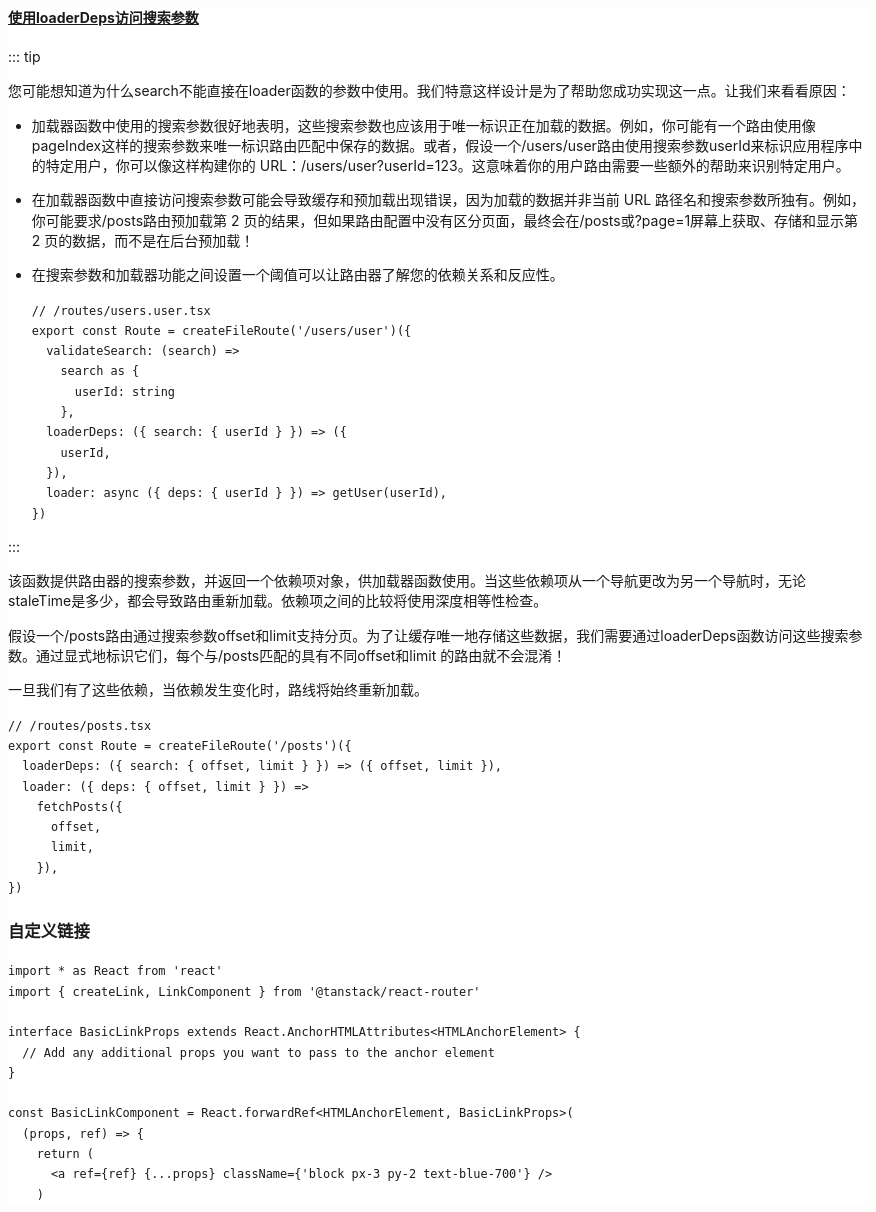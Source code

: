 #### [使用loaderDeps访问搜索参数](https://tanstack.com/router/latest/docs/framework/react/guide/data-loading#using-loaderdeps-to-access-search-params)

::: tip

您可能想知道为什么search不能直接在loader函数的参数中使用。我们特意这样设计是为了帮助您成功实现这一点。让我们来看看原因：

- 加载器函数中使用的搜索参数很好地表明，这些搜索参数也应该用于唯一标识正在加载的数据。例如，你可能有一个路由使用像pageIndex这样的搜索参数来唯一标识路由匹配中保存的数据。或者，假设一个/users/user路由使用搜索参数userId来标识应用程序中的特定用户，你可以像这样构建你的 URL：/users/user?userId=123。这意味着你的用户路由需要一些额外的帮助来识别特定用户。

- 在加载器函数中直接访问搜索参数可能会导致缓存和预加载出现错误，因为加载的数据并非当前 URL 路径名和搜索参数所独有。例如，你可能要求/posts路由预加载第 2 页的结果，但如果路由配置中没有区分页面，最终会在/posts或?page=1屏幕上获取、存储和显示第 2 页的数据，而不是在后台预加载！

- 在搜索参数和加载器功能之间设置一个阈值可以让路由器了解您的依赖关系和反应性。

  ```tsx
  // /routes/users.user.tsx
  export const Route = createFileRoute('/users/user')({
    validateSearch: (search) =>
      search as {
        userId: string
      },
    loaderDeps: ({ search: { userId } }) => ({
      userId,
    }),
    loader: async ({ deps: { userId } }) => getUser(userId),
  })
  ```

  

:::

该函数提供路由器的搜索参数，并返回一个依赖项对象，供加载器函数使用。当这些依赖项从一个导航更改为另一个导航时，无论staleTime是多少，都会导致路由重新加载。依赖项之间的比较将使用深度相等性检查。

假设一个/posts路由通过搜索参数offset和limit支持分页。为了让缓存唯一地存储这些数据，我们需要通过loaderDeps函数访问这些搜索参数。通过显式地标识它们，每个与/posts匹配的具有不同offset和limit 的路由就不会混淆！

一旦我们有了这些依赖，当依赖发生变化时，路线将始终重新加载。

```tsx
// /routes/posts.tsx
export const Route = createFileRoute('/posts')({
  loaderDeps: ({ search: { offset, limit } }) => ({ offset, limit }),
  loader: ({ deps: { offset, limit } }) =>
    fetchPosts({
      offset,
      limit,
    }),
})
```

### 自定义链接

``` tsx
import * as React from 'react'
import { createLink, LinkComponent } from '@tanstack/react-router'

interface BasicLinkProps extends React.AnchorHTMLAttributes<HTMLAnchorElement> {
  // Add any additional props you want to pass to the anchor element
}

const BasicLinkComponent = React.forwardRef<HTMLAnchorElement, BasicLinkProps>(
  (props, ref) => {
    return (
      <a ref={ref} {...props} className={'block px-3 py-2 text-blue-700'} />
    )
```